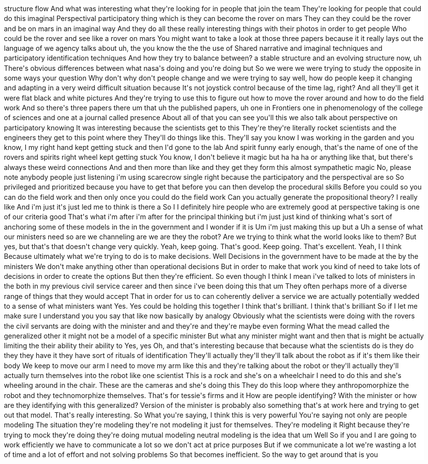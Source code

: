 structure flow And what was interesting what they're looking for in people that join the team They're looking for people that could do this imaginal Perspectival participatory thing which is they can become the rover on mars They can they could be the rover and be on mars in an imaginal way And they do all these really interesting things with their photos in order to get people Who could be the rover and see like a rover on mars You might want to take a look at those three papers because it it really lays out the language of we agency talks about uh, the you know the the the use of Shared narrative and imaginal techniques and participatory identification techniques And how they try to balance between? a stable structure and an evolving structure now, uh There's obvious differences between what nasa's doing and you're doing but So we were we were trying to study the opposite in some ways your question Why don't why don't people change and we were trying to say well, how do people keep it changing and adapting in a very weird difficult situation because It's not joystick control because of the time lag, right? And all they'll get it were flat black and white pictures And they're trying to use this to figure out how to move the rover around and how to do the field work And so there's three papers there um that uh the published papers, uh one in Frontiers one in phenomenology of the college of sciences and one at a journal called presence About all of that you can see you'll this we also talk about perspective on participatory knowing It was interesting because the scientists get to this They're they're literally rocket scientists and the engineers they get to this point where they They'll do things like this. They'll say you know I was working in the garden and you know, I my right hand kept getting stuck and then I'd gone to the lab And spirit funny early enough, that's the name of one of the rovers and spirits right wheel kept getting stuck You know, I don't believe it magic but ha ha ha or anything like that, but there's always these weird connections And and then more than like and they get they form this almost sympathetic magic No, please note anybody people just listening i'm using scarecrow single right because the participatory and the perspectival are so So privileged and prioritized because you have to get that before you can then develop the procedural skills Before you could so you can do the field work and then only once you could do the field work Can you actually generate the propositional theory? I really like And i'm just it's just led me to think is there a So I I definitely hire people who are extremely good at perspective taking is one of our criteria good That's what i'm after i'm after for the principal thinking but i'm just just kind of thinking what's sort of anchoring some of these models in the in the government and I wonder if it is Um i'm just making this up but a Uh a sense of what our ministers need so are we channeling are we are they the robot? Are we trying to think what the world looks like to them? But yes, but that's that doesn't change very quickly. Yeah, keep going. That's good. Keep going. That's excellent. Yeah, I I think Because ultimately what we're trying to do is to make decisions. Well Decisions in the government have to be made at the by the ministers We don't make anything other than operational decisions But in order to make that work you kind of need to take lots of decisions in order to create the options But then they're efficient. So even though I think I mean i've talked to lots of ministers in the both in my previous civil service career and then since i've been doing this that um They often perhaps more of a diverse range of things that they would accept That in order for us to can coherently deliver a service we are actually potentially wedded to a sense of what ministers want Yes. Yes could be holding this together I think that's brilliant. I think that's brilliant So if I let me make sure I understand you you say that like now basically by analogy Obviously what the scientists were doing with the rovers the civil servants are doing with the minister and and they're and they're maybe even forming What the mead called the generalized other it might not be a model of a specific minister But what any minister might want and then that is might be actually limiting the their ability their ability to Yes, yes Oh, and that's interesting because that because what the scientists do is they do they they have it they have sort of rituals of identification They'll actually they'll they'll talk about the robot as if it's them like their body We keep to move our arm I need to move my arm like this and they're talking about the robot or they'll actually they'll actually turn themselves into the robot like one scientist This is a rock and she's on a wheelchair I need to do this and she's wheeling around in the chair. These are the cameras and she's doing this They do this loop where they anthropomorphize the robot and they technomorphize themselves. That's for tessie's firms and it How are people identifying? With the minister or how are they identifying with this generalized? Version of the minister is probably also something that's at work here and trying to get out that model. That's really interesting. So What you're saying, I think this is very powerful You're saying not only are people modeling The situation they're modeling they're not modeling it just for themselves. They're modeling it Right because they're trying to mock they're doing they're doing mutual modeling neutral modeling is the idea that um Well So if you and I are going to work efficiently we have to communicate a lot so we don't act at price purposes But if we communicate a lot we're wasting a lot of time and a lot of effort and not solving problems So that becomes inefficient. So the way to get around that is you